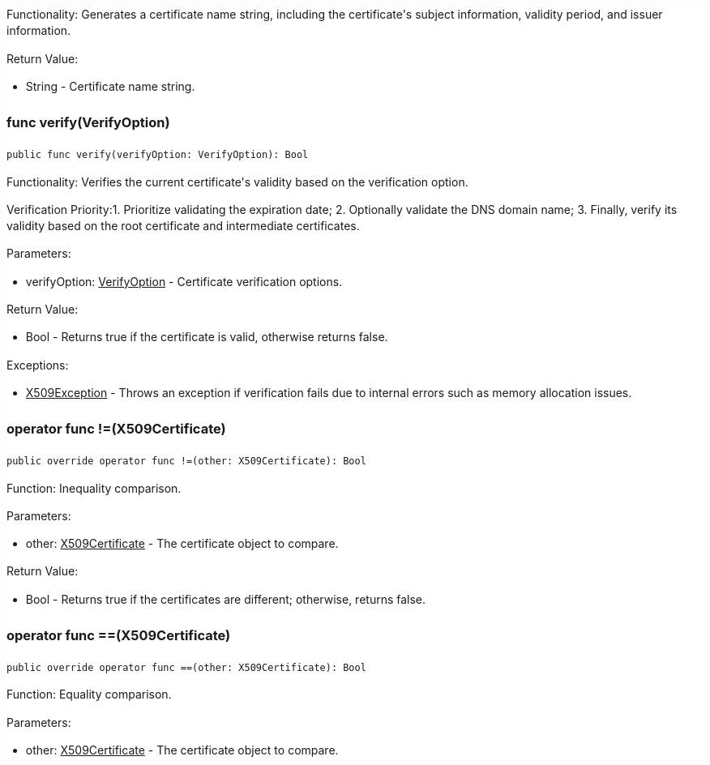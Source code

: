 Functionality: Generates a certificate name string, including the certificate's subject information, validity period, and issuer information.

Return Value:

- String - Certificate name string.

### func verify(VerifyOption)

```cangjie
public func verify(verifyOption: VerifyOption): Bool
```

Functionality: Verifies the current certificate's validity based on the verification option.

Verification Priority:1. Prioritize validating the expiration date;
2. Optionally validate the DNS domain name;
3. Finally, verify its validity based on the root certificate and intermediate certificates.

Parameters:

- verifyOption: [VerifyOption](x509_package_structs.md#struct-verifyoption) - Certificate verification options.

Return Value:

- Bool - Returns true if the certificate is valid, otherwise returns false.

Exceptions:

- [X509Exception](./x509_package_exceptions.md#class-x509exception) - Throws an exception if verification fails due to internal errors such as memory allocation issues.

### operator func !=(X509Certificate)

```cangjie
public override operator func !=(other: X509Certificate): Bool
```

Function: Inequality comparison.

Parameters:

- other: [X509Certificate](x509_package_classes.md#class-x509certificate) - The certificate object to compare.

Return Value:

- Bool - Returns true if the certificates are different; otherwise, returns false.

### operator func ==(X509Certificate)

```cangjie
public override operator func ==(other: X509Certificate): Bool
```

Function: Equality comparison.

Parameters:

- other: [X509Certificate](x509_package_classes.md#class-x509certificate) - The certificate object to compare.
